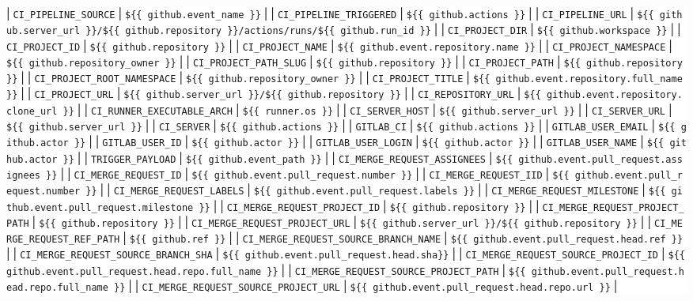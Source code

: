 | `CI_PIPELINE_SOURCE`                          | `${{ github.event_name }}`                                                            |
| `CI_PIPELINE_TRIGGERED`                       | `${{ github.actions }}`                                                               |
| `CI_PIPELINE_URL`                             | `${{ github.server_url }}/${{ github.repository }}/actions/runs/${{ github.run_id }}` |
| `CI_PROJECT_DIR`                              | `${{ github.workspace }}`                                                             |
| `CI_PROJECT_ID`                               | `${{ github.repository }}`                                                            |
| `CI_PROJECT_NAME`                             | `${{ github.event.repository.name }}`                                                 |
| `CI_PROJECT_NAMESPACE`                        | `${{ github.repository_owner }}`                                                      |
| `CI_PROJECT_PATH_SLUG`                        | `${{ github.repository }}`                                                            |
| `CI_PROJECT_PATH`                             | `${{ github.repository }}`                                                            |
| `CI_PROJECT_ROOT_NAMESPACE`                   | `${{ github.repository_owner }}`                                                      |
| `CI_PROJECT_TITLE`                            | `${{ github.event.repository.full_name }}`                                            |
| `CI_PROJECT_URL`                              | `${{ github.server_url }}/${{ github.repository }}`                                   |
| `CI_REPOSITORY_URL`                           | `${{ github.event.repository.clone_url }}`                                            |
| `CI_RUNNER_EXECUTABLE_ARCH`                   | `${{ runner.os }}`                                                                    |
| `CI_SERVER_HOST`                              | `${{ github.server_url }}`                                                            |
| `CI_SERVER_URL`                               | `${{ github.server_url }}`                                                            |
| `CI_SERVER`                                   | `${{ github.actions }}`                                                               |
| `GITLAB_CI`                                   | `${{ github.actions }}`                                                               |
| `GITLAB_USER_EMAIL`                           | `${{ github.actor }}`                                                                 |
| `GITLAB_USER_ID`                              | `${{ github.actor }}`                                                                 |
| `GITLAB_USER_LOGIN`                           | `${{ github.actor }}`                                                                 |
| `GITLAB_USER_NAME`                            | `${{ github.actor }}`                                                                 |
| `TRIGGER_PAYLOAD`                             | `${{ github.event_path }}`                                                            |
| `CI_MERGE_REQUEST_ASSIGNEES`                  | `${{ github.event.pull_request.assignees }}`                                          |
| `CI_MERGE_REQUEST_ID`                         | `${{ github.event.pull_request.number }}`                                             |
| `CI_MERGE_REQUEST_IID`                        | `${{ github.event.pull_request.number }}`                                             |
| `CI_MERGE_REQUEST_LABELS`                     | `${{ github.event.pull_request.labels }}`                                             |
| `CI_MERGE_REQUEST_MILESTONE`                  | `${{ github.event.pull_request.milestone }}`                                          |
| `CI_MERGE_REQUEST_PROJECT_ID`                 | `${{ github.repository }}`                                                            |
| `CI_MERGE_REQUEST_PROJECT_PATH`               | `${{ github.repository }}`                                                            |
| `CI_MERGE_REQUEST_PROJECT_URL`                | `${{ github.server_url }}/${{ github.repository }}`                                   |
| `CI_MERGE_REQUEST_REF_PATH`                   | `${{ github.ref }}`                                                                   |
| `CI_MERGE_REQUEST_SOURCE_BRANCH_NAME`         | `${{ github.event.pull_request.head.ref }}`                                           |
| `CI_MERGE_REQUEST_SOURCE_BRANCH_SHA`          | `${{ github.event.pull_request.head.sha}}`                                            |
| `CI_MERGE_REQUEST_SOURCE_PROJECT_ID`          | `${{ github.event.pull_request.head.repo.full_name }}`                                |
| `CI_MERGE_REQUEST_SOURCE_PROJECT_PATH`        | `${{ github.event.pull_request.head.repo.full_name }}`                                |
| `CI_MERGE_REQUEST_SOURCE_PROJECT_URL`         | `${{ github.event.pull_request.head.repo.url }}`                                      |